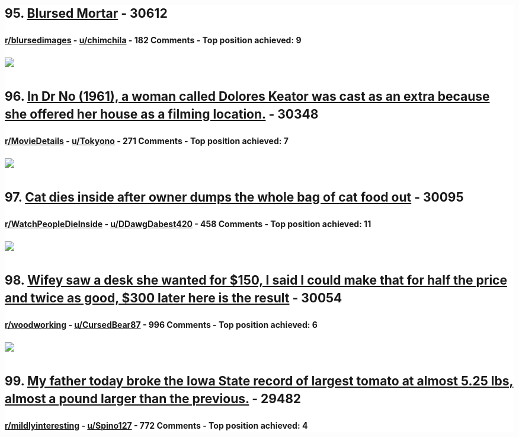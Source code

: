 ## 95. [Blursed Mortar](http://reddit.com/r/blursedimages/comments/idsk2v/blursed_mortar/) - 30612
#### [r/blursedimages](http://reddit.com/r/blursedimages) - [u/chimchila](http://reddit.com/u/chimchila) - 182 Comments - Top position achieved: 9

<a href="https://i.redd.it/ek10m3jr9bi51.jpg"><img src="https://a.thumbs.redditmedia.com/JCF0g5Qx9FRhYgAs-oS1adYRb-zgHTihl7VhVttbXn8.jpg"></img></a>

## 96. [In Dr No (1961), a woman called Dolores Keator was cast as an extra because she offered her house as a filming location.](http://reddit.com/r/MovieDetails/comments/iduu6g/in_dr_no_1961_a_woman_called_dolores_keator_was/) - 30348
#### [r/MovieDetails](http://reddit.com/r/MovieDetails) - [u/Tokyono](http://reddit.com/u/Tokyono) - 271 Comments - Top position achieved: 7

<a href="https://i.redd.it/3mb01jo8aci51.jpg"><img src="https://b.thumbs.redditmedia.com/82DZ4e6y962AiHt2Z1ReBXfKtFVjfIYwLAwgCHESurw.jpg"></img></a>

## 97. [Cat dies inside after owner dumps the whole bag of cat food out](http://reddit.com/r/WatchPeopleDieInside/comments/ie4iko/cat_dies_inside_after_owner_dumps_the_whole_bag/) - 30095
#### [r/WatchPeopleDieInside](http://reddit.com/r/WatchPeopleDieInside) - [u/DDawgDabest420](http://reddit.com/u/DDawgDabest420) - 458 Comments - Top position achieved: 11

<a href="https://v.redd.it/gkjzzj8rzei51"><img src="https://b.thumbs.redditmedia.com/lqE7yLJUJLBXkcxVlAlJmocz9Vr_Zugiue01zGscuQo.jpg"></img></a>

## 98. [Wifey saw a desk she wanted for $150, I said I could make that for half the price and twice as good, $300 later here is the result](http://reddit.com/r/woodworking/comments/idx4wt/wifey_saw_a_desk_she_wanted_for_150_i_said_i/) - 30054
#### [r/woodworking](http://reddit.com/r/woodworking) - [u/CursedBear87](http://reddit.com/u/CursedBear87) - 996 Comments - Top position achieved: 6

<a href="https://i.redd.it/kphc0kuk2di51.jpg"><img src="https://b.thumbs.redditmedia.com/Nkf1G6Xo_kZuh_j_HoCGSN0u_FCShqVDT-xp5Vy4KJU.jpg"></img></a>

## 99. [My father today broke the Iowa State record of largest tomato at almost 5.25 lbs, almost a pound larger than the previous.](http://reddit.com/r/mildlyinteresting/comments/ie82em/my_father_today_broke_the_iowa_state_record_of/) - 29482
#### [r/mildlyinteresting](http://reddit.com/r/mildlyinteresting) - [u/Spino127](http://reddit.com/u/Spino127) - 772 Comments - Top position achieved: 4
